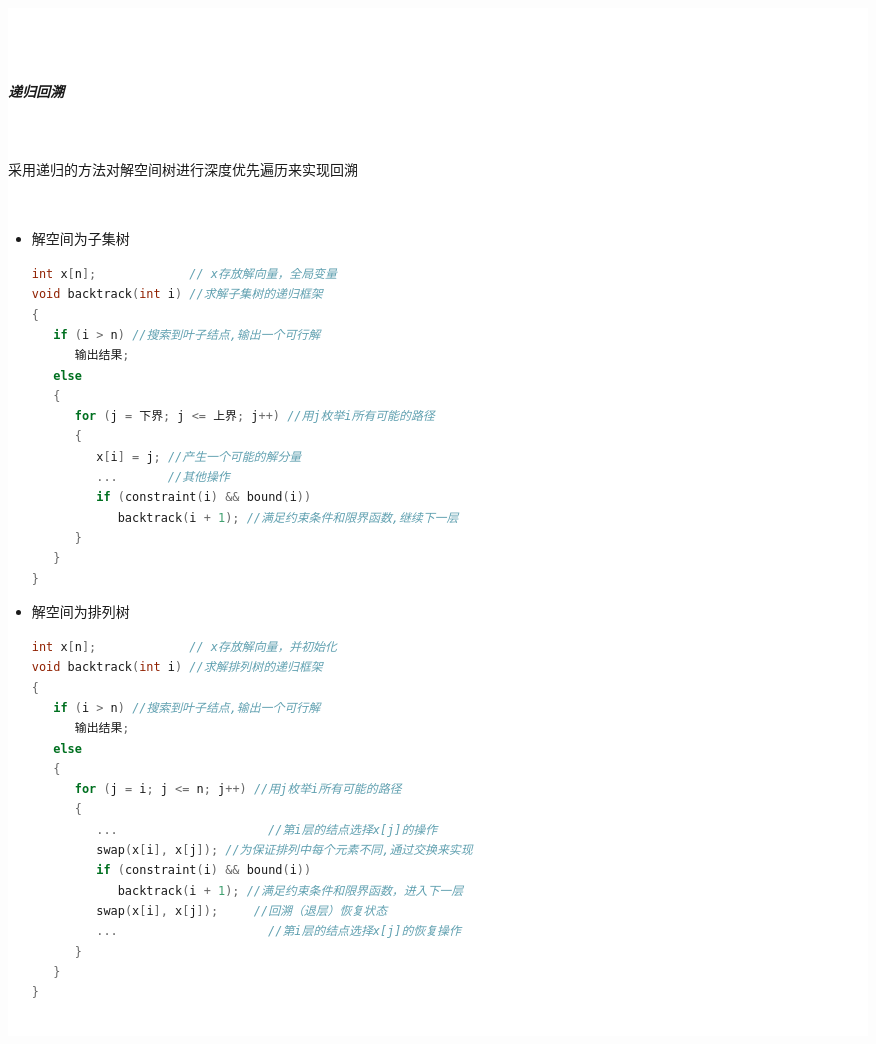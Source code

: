 ‍

‍

##### 递归回溯

‍

采用递归的方法对解空间树进行深度优先遍历来实现回溯

‍

* 解空间为子集树

  ```c++
  int x[n];             // x存放解向量，全局变量
  void backtrack(int i) //求解子集树的递归框架
  {
     if (i > n) //搜索到叶子结点,输出一个可行解
        输出结果;
     else
     {
        for (j = 下界; j <= 上界; j++) //用j枚举i所有可能的路径
        {
           x[i] = j; //产生一个可能的解分量
           ...       //其他操作
           if (constraint(i) && bound(i))
              backtrack(i + 1); //满足约束条件和限界函数,继续下一层
        }
     }
  }
  ```
* 解空间为排列树

  ```c++
  int x[n];             // x存放解向量，并初始化
  void backtrack(int i) //求解排列树的递归框架
  {
     if (i > n) //搜索到叶子结点,输出一个可行解
        输出结果;
     else
     {
        for (j = i; j <= n; j++) //用j枚举i所有可能的路径
        {
           ...                     //第i层的结点选择x[j]的操作
           swap(x[i], x[j]); //为保证排列中每个元素不同,通过交换来实现
           if (constraint(i) && bound(i))
              backtrack(i + 1); //满足约束条件和限界函数，进入下一层
           swap(x[i], x[j]);     //回溯（退层）恢复状态
           ...                     //第i层的结点选择x[j]的恢复操作
        }
     }
  }
  ```

‍
